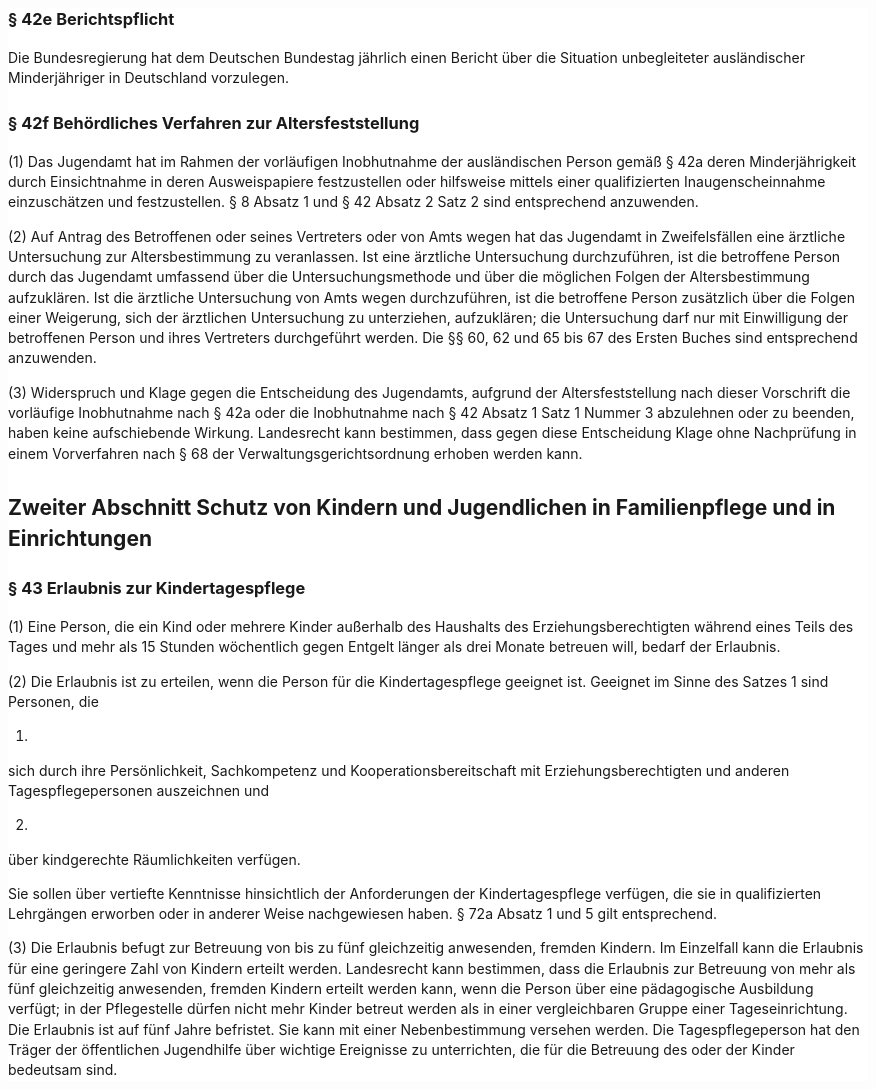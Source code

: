### § 42e Berichtspflicht

Die Bundesregierung hat dem Deutschen Bundestag jährlich einen Bericht über die Situation unbegleiteter ausländischer Minderjähriger in Deutschland vorzulegen.

### § 42f Behördliches Verfahren zur Altersfeststellung

(1) Das Jugendamt hat im Rahmen der vorläufigen Inobhutnahme der ausländischen Person gemäß § 42a deren Minderjährigkeit durch Einsichtnahme in deren Ausweispapiere festzustellen oder hilfsweise mittels einer qualifizierten Inaugenscheinnahme einzuschätzen und festzustellen. § 8 Absatz 1 und § 42 Absatz 2 Satz 2 sind entsprechend anzuwenden.

(2) Auf Antrag des Betroffenen oder seines Vertreters oder von Amts wegen hat das Jugendamt in Zweifelsfällen eine ärztliche Untersuchung zur Altersbestimmung zu veranlassen. Ist eine ärztliche Untersuchung durchzuführen, ist die betroffene Person durch das Jugendamt umfassend über die Untersuchungsmethode und über die möglichen Folgen der Altersbestimmung aufzuklären. Ist die ärztliche Untersuchung von Amts wegen durchzuführen, ist die betroffene Person zusätzlich über die Folgen einer Weigerung, sich der ärztlichen Untersuchung zu unterziehen, aufzuklären; die Untersuchung darf nur mit Einwilligung der betroffenen Person und ihres Vertreters durchgeführt werden. Die §§ 60, 62 und 65 bis 67 des Ersten Buches sind entsprechend anzuwenden.

(3) Widerspruch und Klage gegen die Entscheidung des Jugendamts, aufgrund der Altersfeststellung nach dieser Vorschrift die vorläufige Inobhutnahme nach § 42a oder die Inobhutnahme nach § 42 Absatz 1 Satz 1 Nummer 3 abzulehnen oder zu beenden, haben keine aufschiebende Wirkung. Landesrecht kann bestimmen, dass gegen diese Entscheidung Klage ohne Nachprüfung in einem Vorverfahren nach § 68 der Verwaltungsgerichtsordnung erhoben werden kann.

Zweiter Abschnitt Schutz von Kindern und Jugendlichen in Familienpflege und in Einrichtungen
--------------------------------------------------------------------------------------------

### 

### § 43 Erlaubnis zur Kindertagespflege

(1) Eine Person, die ein Kind oder mehrere Kinder außerhalb des Haushalts des Erziehungsberechtigten während eines Teils des Tages und mehr als 15 Stunden wöchentlich gegen Entgelt länger als drei Monate betreuen will, bedarf der Erlaubnis.

(2) Die Erlaubnis ist zu erteilen, wenn die Person für die Kindertagespflege geeignet ist. Geeignet im Sinne des Satzes 1 sind Personen, die

1.  
sich durch ihre Persönlichkeit, Sachkompetenz und Kooperationsbereitschaft mit Erziehungsberechtigten und anderen Tagespflegepersonen auszeichnen und

2.  
über kindgerechte Räumlichkeiten verfügen.

Sie sollen über vertiefte Kenntnisse hinsichtlich der Anforderungen der Kindertagespflege verfügen, die sie in qualifizierten Lehrgängen erworben oder in anderer Weise nachgewiesen haben. § 72a Absatz 1 und 5 gilt entsprechend.

(3) Die Erlaubnis befugt zur Betreuung von bis zu fünf gleichzeitig anwesenden, fremden Kindern. Im Einzelfall kann die Erlaubnis für eine geringere Zahl von Kindern erteilt werden. Landesrecht kann bestimmen, dass die Erlaubnis zur Betreuung von mehr als fünf gleichzeitig anwesenden, fremden Kindern erteilt werden kann, wenn die Person über eine pädagogische Ausbildung verfügt; in der Pflegestelle dürfen nicht mehr Kinder betreut werden als in einer vergleichbaren Gruppe einer Tageseinrichtung. Die Erlaubnis ist auf fünf Jahre befristet. Sie kann mit einer Nebenbestimmung versehen werden. Die Tagespflegeperson hat den Träger der öffentlichen Jugendhilfe über wichtige Ereignisse zu unterrichten, die für die Betreuung des oder der Kinder bedeutsam sind.
